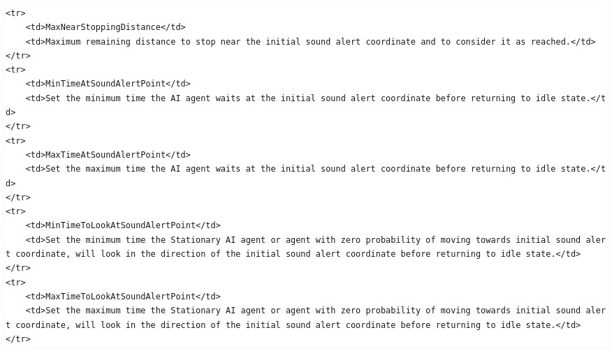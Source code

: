     <tr>
        <td>MaxNearStoppingDistance</td>
        <td>Maximum remaining distance to stop near the initial sound alert coordinate and to consider it as reached.</td>
    </tr>
    <tr>
        <td>MinTimeAtSoundAlertPoint</td>
        <td>Set the minimum time the AI agent waits at the initial sound alert coordinate before returning to idle state.</td>
    </tr>
    <tr>
        <td>MaxTimeAtSoundAlertPoint</td>
        <td>Set the maximum time the AI agent waits at the initial sound alert coordinate before returning to idle state.</td>
    </tr>
    <tr>
        <td>MinTimeToLookAtSoundAlertPoint</td>
        <td>Set the minimum time the Stationary AI agent or agent with zero probability of moving towards initial sound alert coordinate, will look in the direction of the initial sound alert coordinate before returning to idle state.</td>
    </tr>
    <tr>
        <td>MaxTimeToLookAtSoundAlertPoint</td>
        <td>Set the maximum time the Stationary AI agent or agent with zero probability of moving towards initial sound alert coordinate, will look in the direction of the initial sound alert coordinate before returning to idle state.</td>
    </tr>
</table>

